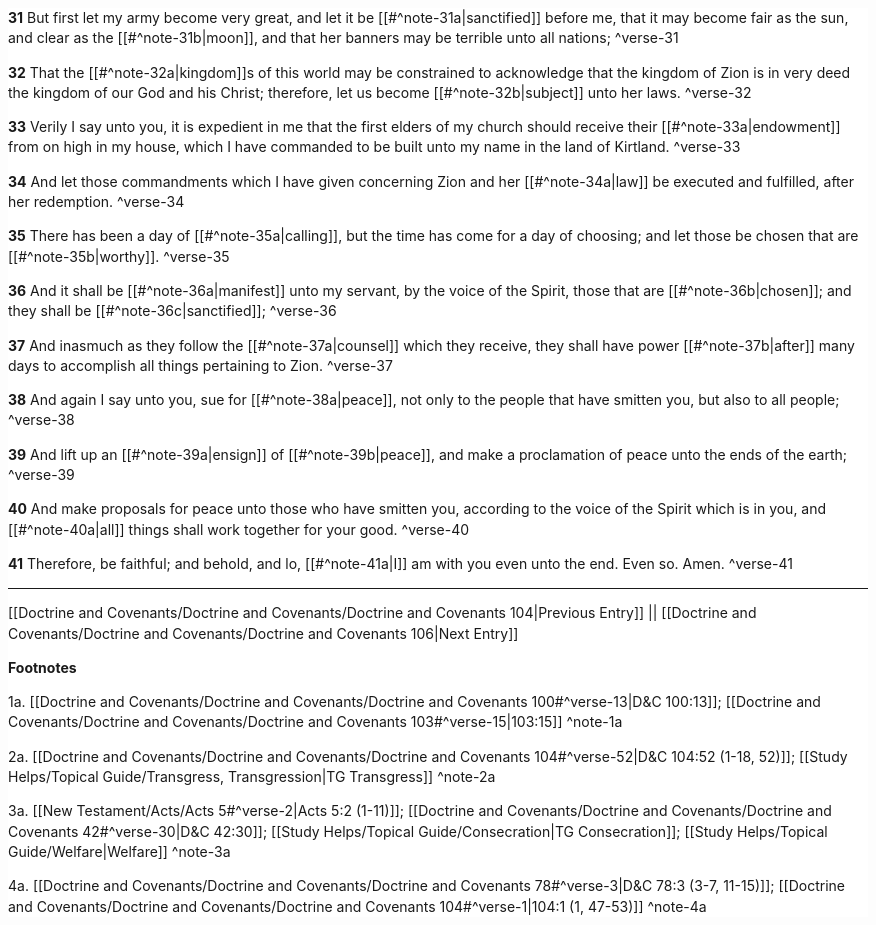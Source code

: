 **31**  But first let my army become very great, and let it be [[#^note-31a|sanctified]] before me, that it may become fair as the sun, and clear as the [[#^note-31b|moon]], and that her banners may be terrible unto all nations; ^verse-31

**32**  That the [[#^note-32a|kingdom]]s of this world may be constrained to acknowledge that the kingdom of Zion is in very deed the kingdom of our God and his Christ; therefore, let us become [[#^note-32b|subject]] unto her laws. ^verse-32

**33**  Verily I say unto you, it is expedient in me that the first elders of my church should receive their [[#^note-33a|endowment]] from on high in my house, which I have commanded to be built unto my name in the land of Kirtland. ^verse-33

**34**  And let those commandments which I have given concerning Zion and her [[#^note-34a|law]] be executed and fulfilled, after her redemption. ^verse-34

**35**  There has been a day of [[#^note-35a|calling]], but the time has come for a day of choosing; and let those be chosen that are [[#^note-35b|worthy]]. ^verse-35

**36**  And it shall be [[#^note-36a|manifest]] unto my servant, by the voice of the Spirit, those that are [[#^note-36b|chosen]]; and they shall be [[#^note-36c|sanctified]]; ^verse-36

**37**  And inasmuch as they follow the [[#^note-37a|counsel]] which they receive, they shall have power [[#^note-37b|after]] many days to accomplish all things pertaining to Zion. ^verse-37

**38**  And again I say unto you, sue for [[#^note-38a|peace]], not only to the people that have smitten you, but also to all people; ^verse-38

**39**  And lift up an [[#^note-39a|ensign]] of [[#^note-39b|peace]], and make a proclamation of peace unto the ends of the earth; ^verse-39

**40**  And make proposals for peace unto those who have smitten you, according to the voice of the Spirit which is in you, and [[#^note-40a|all]] things shall work together for your good. ^verse-40

**41**  Therefore, be faithful; and behold, and lo, [[#^note-41a|I]] am with you even unto the end. Even so. Amen. ^verse-41


---
[[Doctrine and Covenants/Doctrine and Covenants/Doctrine and Covenants 104|Previous Entry]]  ||  [[Doctrine and Covenants/Doctrine and Covenants/Doctrine and Covenants 106|Next Entry]]


**Footnotes**


1a. [[Doctrine and Covenants/Doctrine and Covenants/Doctrine and Covenants 100#^verse-13|D&C 100:13]]; [[Doctrine and Covenants/Doctrine and Covenants/Doctrine and Covenants 103#^verse-15|103:15]] ^note-1a

2a. [[Doctrine and Covenants/Doctrine and Covenants/Doctrine and Covenants 104#^verse-52|D&C 104:52 (1-18, 52)]]; [[Study Helps/Topical Guide/Transgress, Transgression|TG Transgress]] ^note-2a

3a. [[New Testament/Acts/Acts 5#^verse-2|Acts 5:2 (1-11)]]; [[Doctrine and Covenants/Doctrine and Covenants/Doctrine and Covenants 42#^verse-30|D&C 42:30]]; [[Study Helps/Topical Guide/Consecration|TG Consecration]]; [[Study Helps/Topical Guide/Welfare|Welfare]] ^note-3a

4a. [[Doctrine and Covenants/Doctrine and Covenants/Doctrine and Covenants 78#^verse-3|D&C 78:3 (3-7, 11-15)]]; [[Doctrine and Covenants/Doctrine and Covenants/Doctrine and Covenants 104#^verse-1|104:1 (1, 47-53)]] ^note-4a
